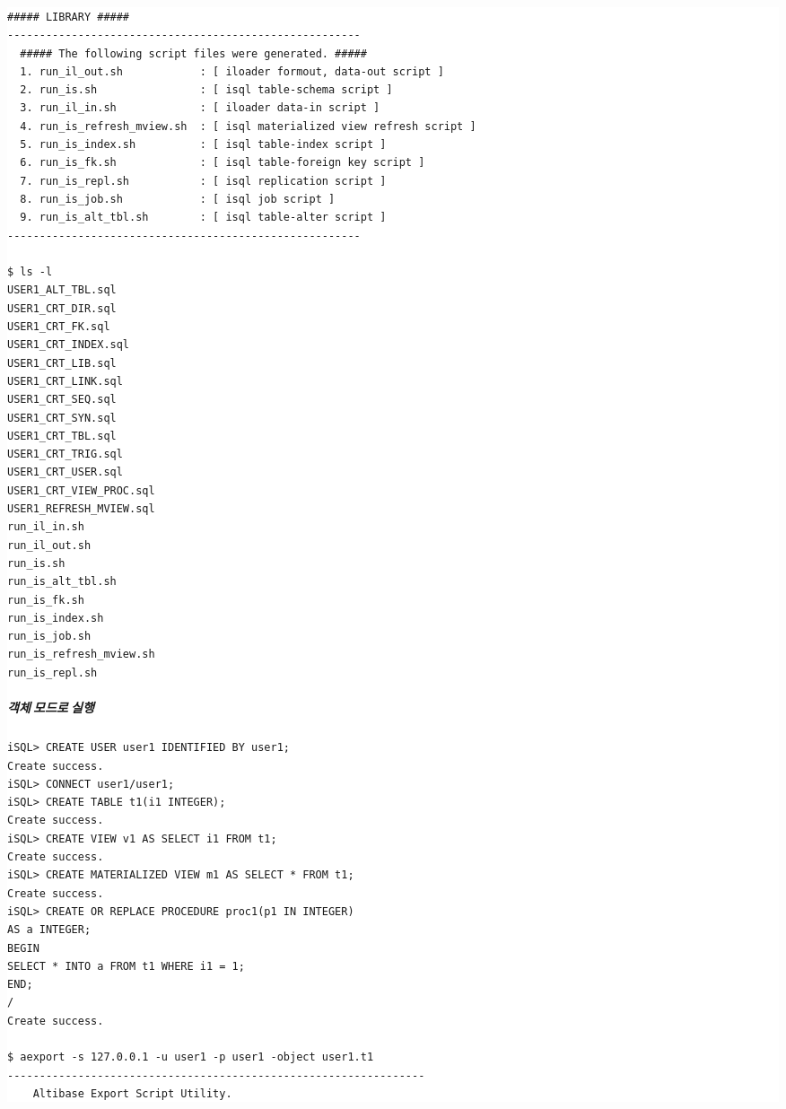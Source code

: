 ```
##### LIBRARY #####
-------------------------------------------------------
  ##### The following script files were generated. #####
  1. run_il_out.sh            : [ iloader formout, data-out script ]
  2. run_is.sh                : [ isql table-schema script ]
  3. run_il_in.sh             : [ iloader data-in script ]
  4. run_is_refresh_mview.sh  : [ isql materialized view refresh script ]
  5. run_is_index.sh          : [ isql table-index script ]
  6. run_is_fk.sh             : [ isql table-foreign key script ]
  7. run_is_repl.sh           : [ isql replication script ]
  8. run_is_job.sh            : [ isql job script ]
  9. run_is_alt_tbl.sh        : [ isql table-alter script ]
-------------------------------------------------------

$ ls -l
USER1_ALT_TBL.sql
USER1_CRT_DIR.sql
USER1_CRT_FK.sql
USER1_CRT_INDEX.sql
USER1_CRT_LIB.sql
USER1_CRT_LINK.sql
USER1_CRT_SEQ.sql
USER1_CRT_SYN.sql
USER1_CRT_TBL.sql
USER1_CRT_TRIG.sql
USER1_CRT_USER.sql
USER1_CRT_VIEW_PROC.sql
USER1_REFRESH_MVIEW.sql
run_il_in.sh
run_il_out.sh
run_is.sh
run_is_alt_tbl.sh
run_is_fk.sh
run_is_index.sh
run_is_job.sh
run_is_refresh_mview.sh
run_is_repl.sh

```



##### 객체 모드로 실행

```
iSQL> CREATE USER user1 IDENTIFIED BY user1;
Create success.
iSQL> CONNECT user1/user1;
iSQL> CREATE TABLE t1(i1 INTEGER);
Create success.
iSQL> CREATE VIEW v1 AS SELECT i1 FROM t1;
Create success.
iSQL> CREATE MATERIALIZED VIEW m1 AS SELECT * FROM t1;
Create success.
iSQL> CREATE OR REPLACE PROCEDURE proc1(p1 IN INTEGER)
AS a INTEGER;
BEGIN
SELECT * INTO a FROM t1 WHERE i1 = 1;
END;
/
Create success.

$ aexport -s 127.0.0.1 -u user1 -p user1 -object user1.t1
-----------------------------------------------------------------
    Altibase Export Script Utility.
```